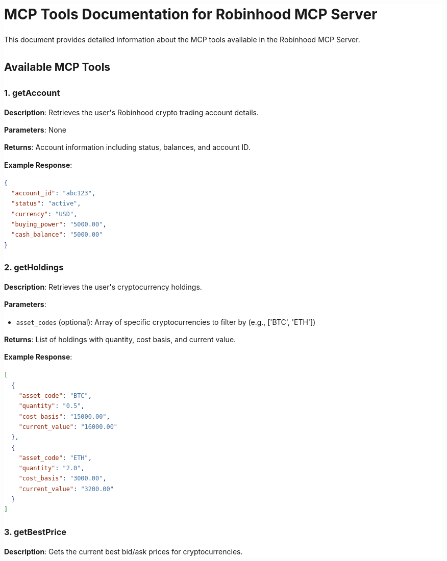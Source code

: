 # MCP Tools Documentation for Robinhood MCP Server

This document provides detailed information about the MCP tools available in the Robinhood MCP Server.

## Available MCP Tools

### 1. getAccount
**Description**: Retrieves the user's Robinhood crypto trading account details.

**Parameters**: None

**Returns**: Account information including status, balances, and account ID.

**Example Response**:
```json
{
  "account_id": "abc123",
  "status": "active",
  "currency": "USD",
  "buying_power": "5000.00",
  "cash_balance": "5000.00"
}
```

### 2. getHoldings
**Description**: Retrieves the user's cryptocurrency holdings.

**Parameters**:
- `asset_codes` (optional): Array of specific cryptocurrencies to filter by (e.g., ['BTC', 'ETH'])

**Returns**: List of holdings with quantity, cost basis, and current value.

**Example Response**:
```json
[
  {
    "asset_code": "BTC",
    "quantity": "0.5",
    "cost_basis": "15000.00",
    "current_value": "16000.00"
  },
  {
    "asset_code": "ETH",
    "quantity": "2.0",
    "cost_basis": "3000.00",
    "current_value": "3200.00"
  }
]
```

### 3. getBestPrice
**Description**: Gets the current best bid/ask prices for cryptocurrencies.
